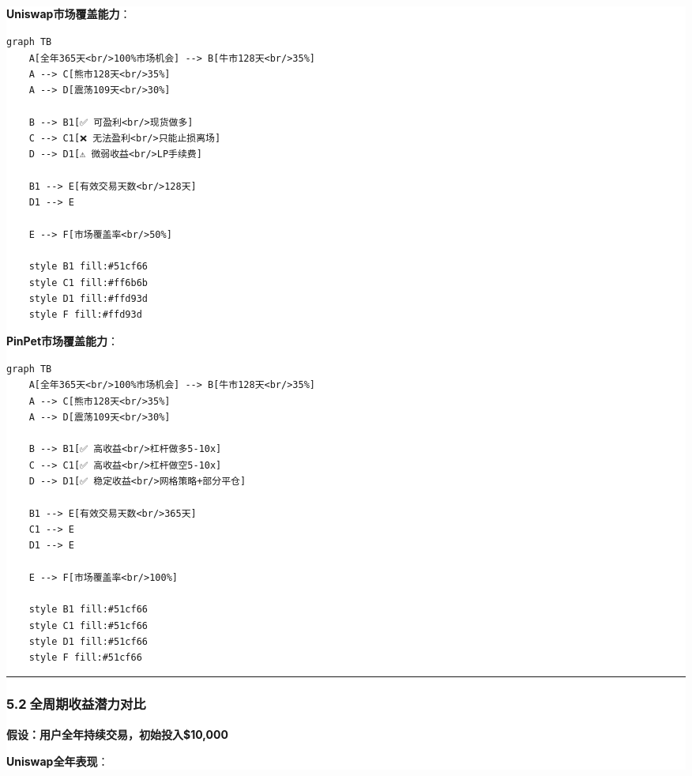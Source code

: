 **Uniswap市场覆盖能力**：

```mermaid
graph TB
    A[全年365天<br/>100%市场机会] --> B[牛市128天<br/>35%]
    A --> C[熊市128天<br/>35%]
    A --> D[震荡109天<br/>30%]

    B --> B1[✅ 可盈利<br/>现货做多]
    C --> C1[❌ 无法盈利<br/>只能止损离场]
    D --> D1[⚠️ 微弱收益<br/>LP手续费]

    B1 --> E[有效交易天数<br/>128天]
    D1 --> E

    E --> F[市场覆盖率<br/>50%]

    style B1 fill:#51cf66
    style C1 fill:#ff6b6b
    style D1 fill:#ffd93d
    style F fill:#ffd93d
```

**PinPet市场覆盖能力**：

```mermaid
graph TB
    A[全年365天<br/>100%市场机会] --> B[牛市128天<br/>35%]
    A --> C[熊市128天<br/>35%]
    A --> D[震荡109天<br/>30%]

    B --> B1[✅ 高收益<br/>杠杆做多5-10x]
    C --> C1[✅ 高收益<br/>杠杆做空5-10x]
    D --> D1[✅ 稳定收益<br/>网格策略+部分平仓]

    B1 --> E[有效交易天数<br/>365天]
    C1 --> E
    D1 --> E

    E --> F[市场覆盖率<br/>100%]

    style B1 fill:#51cf66
    style C1 fill:#51cf66
    style D1 fill:#51cf66
    style F fill:#51cf66
```

---

### 5.2 全周期收益潜力对比

**假设：用户全年持续交易，初始投入$10,000**

**Uniswap全年表现**：
